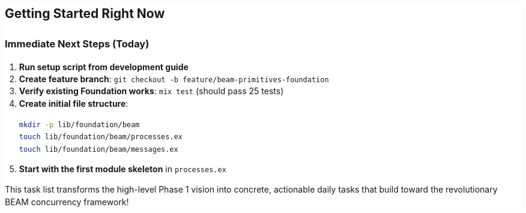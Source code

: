 ## Getting Started Right Now

### Immediate Next Steps (Today)
1. **Run setup script from development guide**
2. **Create feature branch**: `git checkout -b feature/beam-primitives-foundation`
3. **Verify existing Foundation works**: `mix test` (should pass 25 tests)
4. **Create initial file structure**:
   ```bash
   mkdir -p lib/foundation/beam
   touch lib/foundation/beam/processes.ex
   touch lib/foundation/beam/messages.ex
   ```
5. **Start with the first module skeleton** in `processes.ex`

This task list transforms the high-level Phase 1 vision into concrete, actionable daily tasks that build toward the revolutionary BEAM concurrency framework!
